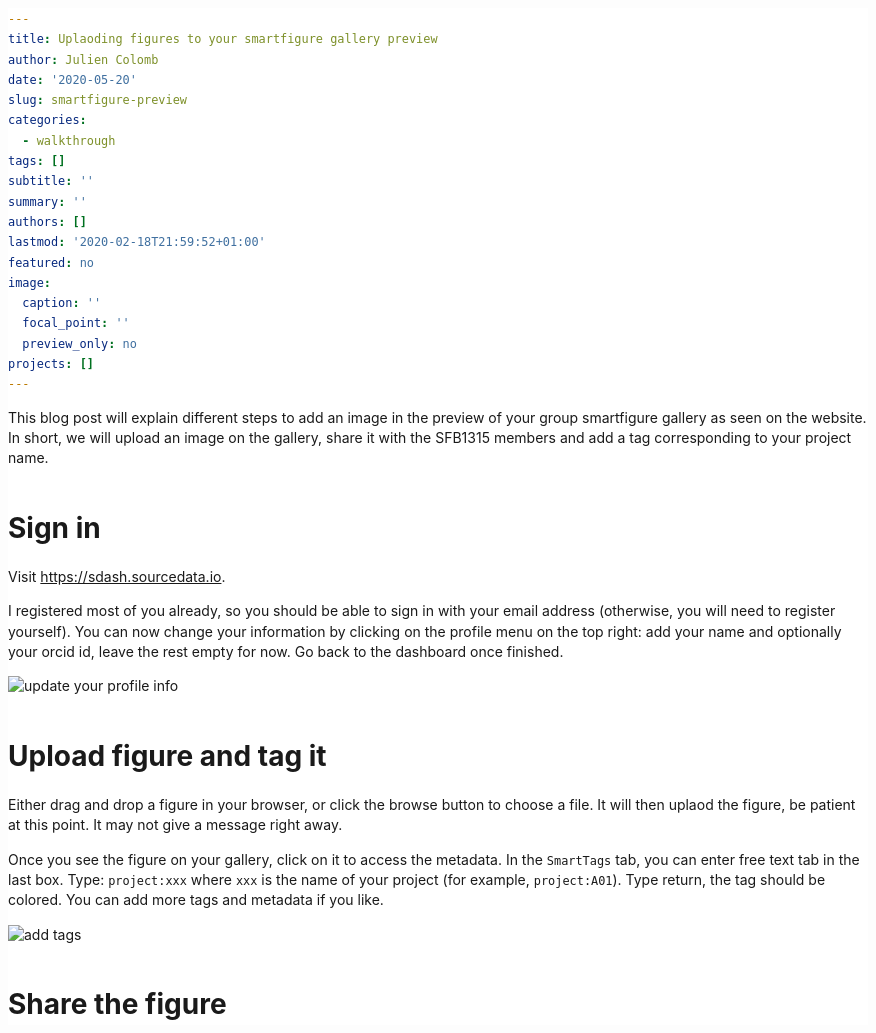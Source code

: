 ```yaml
---
title: Uplaoding figures to your smartfigure gallery preview
author: Julien Colomb
date: '2020-05-20'
slug: smartfigure-preview
categories:
  - walkthrough
tags: []
subtitle: ''
summary: ''
authors: []
lastmod: '2020-02-18T21:59:52+01:00'
featured: no
image:
  caption: ''
  focal_point: ''
  preview_only: no
projects: []
---
```


This blog post will explain different steps to add an image in the preview of your group smartfigure gallery as seen on the website. In short, we will upload an image on the gallery, share it with the SFB1315 members and add a tag corresponding to your project name.

# Sign in

Visit https://sdash.sourcedata.io.

I registered most of you already, so you should be able to sign in with your email address (otherwise, you will need to register yourself). You can now change your information by clicking on the profile menu on the top right: add your name and optionally your orcid id, leave the rest empty for now. Go back to the dashboard once finished.

<img src="/post/2020-05-120-Smartfigure_files/Screenshot 2020-05-20 at 16.14.21.png" alt="update your profile info" width="100%"/>

# Upload figure and tag it

Either drag and drop a figure in your browser, or click the browse button to choose a file. It will then uplaod the figure, be patient at this point. It may not give a message right away.

Once you see the figure on your gallery, click on it to access the metadata. In the `SmartTags` tab, you can enter free text tab in the last box. Type: `project:xxx` where `xxx` is the name of your project (for example, `project:A01`). Type return, the tag should be colored. You can add more tags and metadata if you like.

<img src="/post/2020-05-120-Smartfigure_files/Screenshot 2020-05-20 at 16.26.34.png" alt="add tags" width="100%"/>


# Share the figure
